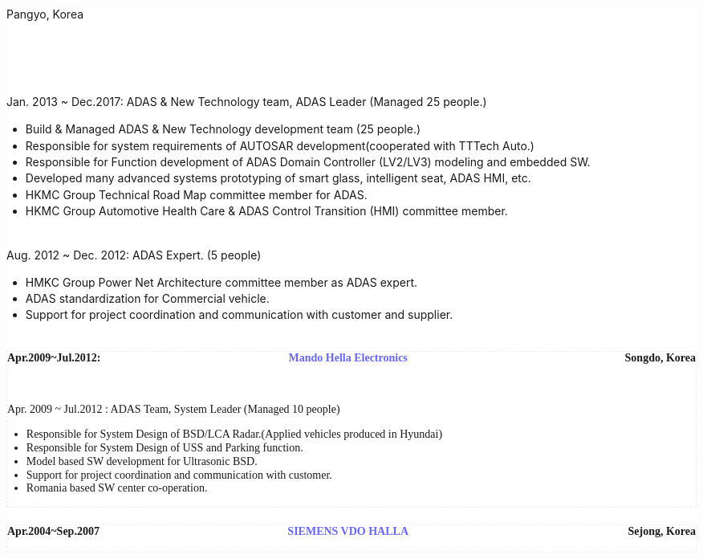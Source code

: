 Pangyo, Korea 
</div></b><br><br>

<br>Jan. 2013 ~ Dec.2017: ADAS & New Technology team, ADAS Leader (Managed 25 people.)
* Build & Managed ADAS & New Technology development team (25 people.)
* Responsible for system requirements of AUTOSAR development(cooperated with TTTech Auto.)
* Responsible for Function development of ADAS Domain Controller (LV2/LV3) modeling and embedded SW.
* Developed many advanced systems prototyping of smart glass, intelligent seat, ADAS HMI, etc.
* HKMC Group Technical Road Map committee member for ADAS.
* HKMC Group Automotive Health Care & ADAS Control Transition (HMI) committee member.

<br>Aug. 2012 ~ Dec. 2012: ADAS Expert. (5 people)
* HMKC Group Power Net Architecture committee member as ADAS expert.
* ADAS standardization for Commercial vehicle.
* Support for project coordination and communication with customer and supplier.
</div>

<br>
<div style=" 
border: 1px dashed #eeeeee;
font-size: 1.0em;
line-height: 1.2em;
font-family: Tahoma;
">
<b> 
<div style="border: 1px; float: left; width: 33%;">
Apr.2009~Jul.2012: 
</div>
<div style="border: 1px;color: #6666FF; float: left;text-align:center; width: 33%;">
Mando Hella Electronics
</div>
<div style="border: 1px; float: right; right: 33%;">
Songdo, Korea 
</div></b><br><br>

<br>Apr. 2009 ~ Jul.2012 : ADAS Team, System Leader (Managed 10 people)
* Responsible for System Design of BSD/LCA Radar.(Applied vehicles produced in Hyundai)
* Responsible for System Design of USS and Parking function.
* Model based SW development for Ultrasonic BSD.
* Support for project coordination and communication with customer.
* Romania based SW center co-operation.
</div>

<br>
<div style=" 
border: 1px dashed #eeeeee;
font-size: 1.0em;
line-height: 1.2em;
font-family: Tahoma;
">
<b> 
<div style="border: 1px; float: left; width: 33%;">
Apr.2004~Sep.2007 
</div>
<div style="border: 1px;color: #6666FF; float: left;text-align:center; width: 33%;">
SIEMENS VDO HALLA
</div>
<div style="border: 1px; float: right; right: 33%;">
Sejong, Korea
</div></b><br><br>
